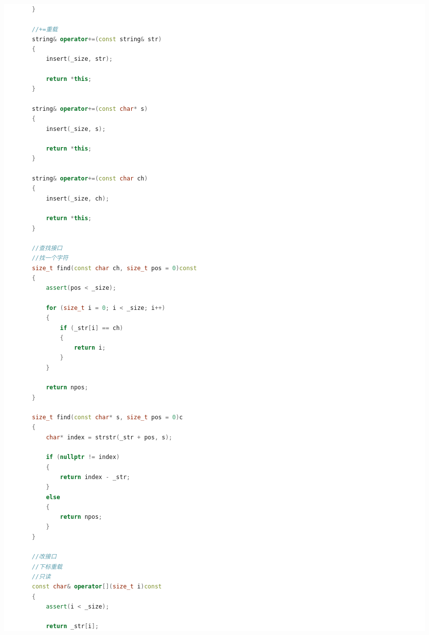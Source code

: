 ```cpp
		}

		//+=重载
		string& operator+=(const string& str)
		{
			insert(_size, str);

			return *this;
		}

		string& operator+=(const char* s)
		{
			insert(_size, s);

			return *this;
		}

		string& operator+=(const char ch)
		{
			insert(_size, ch);

			return *this;
		}
		
		//查找接口
		//找一个字符
		size_t find(const char ch, size_t pos = 0)const
		{
			assert(pos < _size);

			for (size_t i = 0; i < _size; i++)
			{
				if (_str[i] == ch)
				{
					return i;
				}
			}

			return npos;
		}

		size_t find(const char* s, size_t pos = 0)c
		{
			char* index = strstr(_str + pos, s);

			if (nullptr != index)
			{
				return index - _str;
			}
			else
			{
				return npos;
			}
		}

		//改接口
		//下标重载
		//只读
		const char& operator[](size_t i)const
		{
			assert(i < _size);

			return _str[i];
```